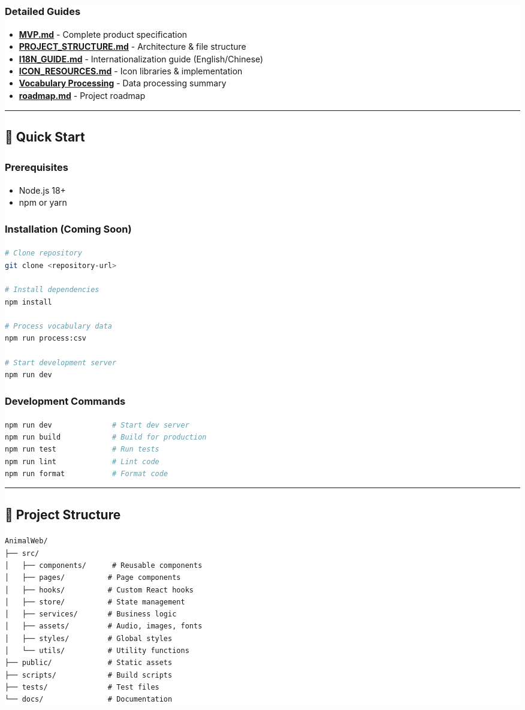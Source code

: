 ### **Detailed Guides**
- [**MVP.md**](./MVP.md) - Complete product specification
- [**PROJECT_STRUCTURE.md**](./PROJECT_STRUCTURE.md) - Architecture & file structure
- [**I18N_GUIDE.md**](./I18N_GUIDE.md) - Internationalization guide (English/Chinese)
- [**ICON_RESOURCES.md**](./ICON_RESOURCES.md) - Icon libraries & implementation
- [**Vocabulary Processing**](./VOCABULARY_PROCESSING_SUMMARY.md) - Data processing summary
- [**roadmap.md**](./roadmap.md) - Project roadmap

---

## 🚀 Quick Start

### Prerequisites
- Node.js 18+
- npm or yarn

### Installation (Coming Soon)
```bash
# Clone repository
git clone <repository-url>

# Install dependencies
npm install

# Process vocabulary data
npm run process:csv

# Start development server
npm run dev
```

### Development Commands
```bash
npm run dev              # Start dev server
npm run build            # Build for production
npm run test             # Run tests
npm run lint             # Lint code
npm run format           # Format code
```

---

## 📁 Project Structure

```
AnimalWeb/
├── src/
│   ├── components/      # Reusable components
│   ├── pages/          # Page components
│   ├── hooks/          # Custom React hooks
│   ├── store/          # State management
│   ├── services/       # Business logic
│   ├── assets/         # Audio, images, fonts
│   ├── styles/         # Global styles
│   └── utils/          # Utility functions
├── public/             # Static assets
├── scripts/            # Build scripts
├── tests/              # Test files
└── docs/               # Documentation
```
